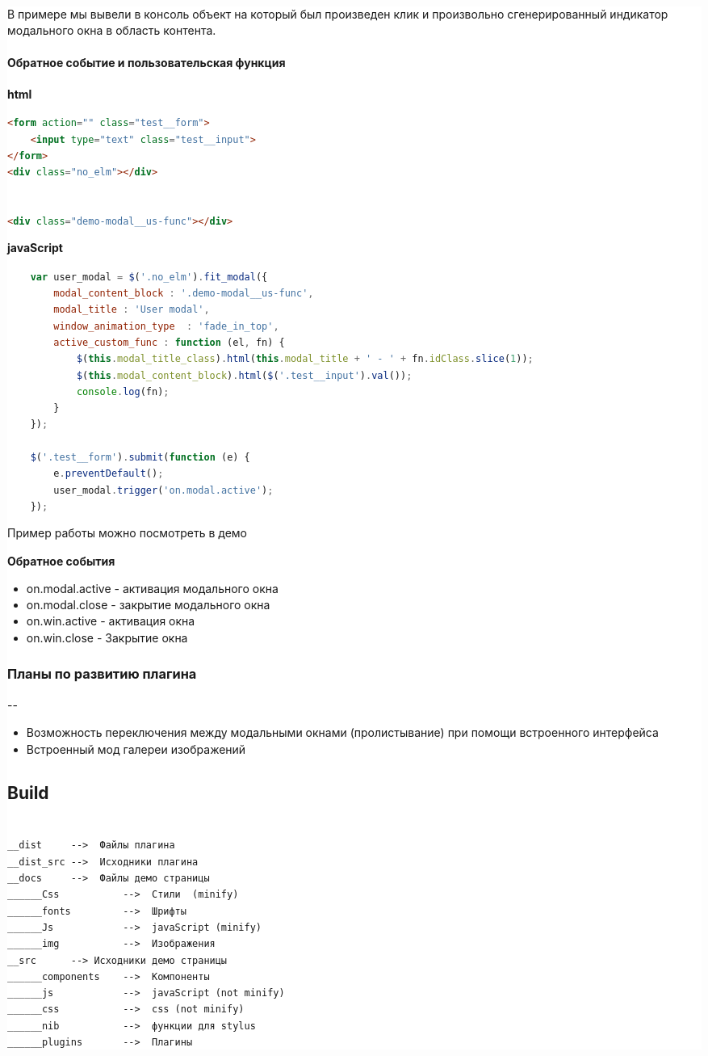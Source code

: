 В примере мы вывели в консоль объект на который был произведен клик и произвольно сгенерированный индикатор модального окна в область контента.
 
#### Обратное событие и пользовательская функция

**html**
```html
<form action="" class="test__form">
    <input type="text" class="test__input">
</form>
<div class="no_elm"></div>


<div class="demo-modal__us-func"></div>
```
**javaScript**
```javascript
    var user_modal = $('.no_elm').fit_modal({
        modal_content_block : '.demo-modal__us-func',
        modal_title : 'User modal',
        window_animation_type  : 'fade_in_top',
        active_custom_func : function (el, fn) {
            $(this.modal_title_class).html(this.modal_title + ' - ' + fn.idClass.slice(1));
            $(this.modal_content_block).html($('.test__input').val());
            console.log(fn);
        }
    });
    
    $('.test__form').submit(function (e) {
        e.preventDefault();
        user_modal.trigger('on.modal.active');
    });
```
Пример работы можно посмотреть в демо

**Обратное события**
+ on.modal.active - активация модального окна
+ on.modal.close - закрытие модального окна
+ on.win.active - активация окна
+ on.win.close - Закрытие окна

### Планы по развитию плагина 
--
+ Возможность переключения между модальными окнами (пролистывание) при помощи встроенного интерфейса
+ Встроенный мод галереи изображений

## Build

```html

__dist     -->  Файлы плагина
__dist_src -->  Исходники плагина
__docs     -->  Файлы демо страницы
______Css           -->  Стили  (minify)
______fonts         -->  Шрифты     
______Js            -->  javaScript (minify)
______img           -->  Изображения
__src      --> Исходники демо страницы
______components    -->  Компоненты
______js            -->  javaScript (not minify)
______css           -->  css (not minify)
______nib           -->  функции для stylus
______plugins       -->  Плагины

```